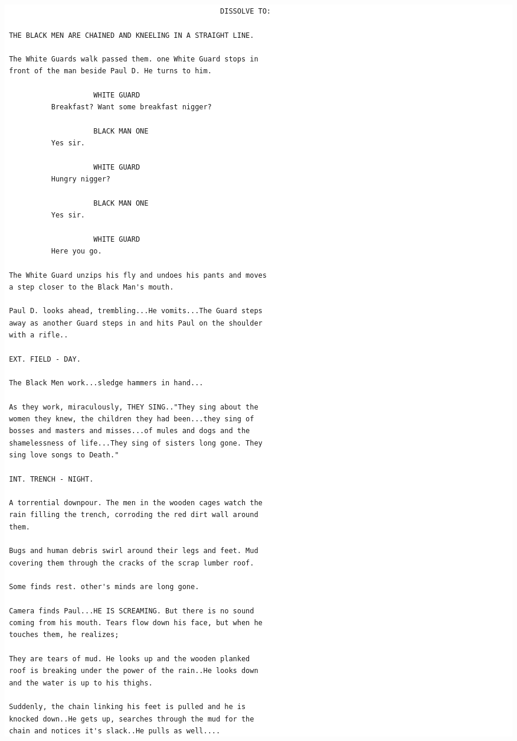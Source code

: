                                                        DISSOLVE TO:

     THE BLACK MEN ARE CHAINED AND KNEELING IN A STRAIGHT LINE.

     The White Guards walk passed them. one White Guard stops in
     front of the man beside Paul D. He turns to him.

                         WHITE GUARD
               Breakfast? Want some breakfast nigger?

                         BLACK MAN ONE
               Yes sir.

                         WHITE GUARD
               Hungry nigger?

                         BLACK MAN ONE
               Yes sir.

                         WHITE GUARD
               Here you go.

     The White Guard unzips his fly and undoes his pants and moves
     a step closer to the Black Man's mouth.

     Paul D. looks ahead, trembling...He vomits...The Guard steps
     away as another Guard steps in and hits Paul on the shoulder
     with a rifle..

     EXT. FIELD - DAY.

     The Black Men work...sledge hammers in hand...

     As they work, miraculously, THEY SING.."They sing about the
     women they knew, the children they had been...they sing of
     bosses and masters and misses...of mules and dogs and the 
     shamelessness of life...They sing of sisters long gone. They
     sing love songs to Death."

     INT. TRENCH - NIGHT.

     A torrential downpour. The men in the wooden cages watch the
     rain filling the trench, corroding the red dirt wall around
     them.

     Bugs and human debris swirl around their legs and feet. Mud
     covering them through the cracks of the scrap lumber roof.

     Some finds rest. other's minds are long gone.

     Camera finds Paul...HE IS SCREAMING. But there is no sound
     coming from his mouth. Tears flow down his face, but when he
     touches them, he realizes;

     They are tears of mud. He looks up and the wooden planked
     roof is breaking under the power of the rain..He looks down
     and the water is up to his thighs.

     Suddenly, the chain linking his feet is pulled and he is
     knocked down..He gets up, searches through the mud for the
     chain and notices it's slack..He pulls as well....
